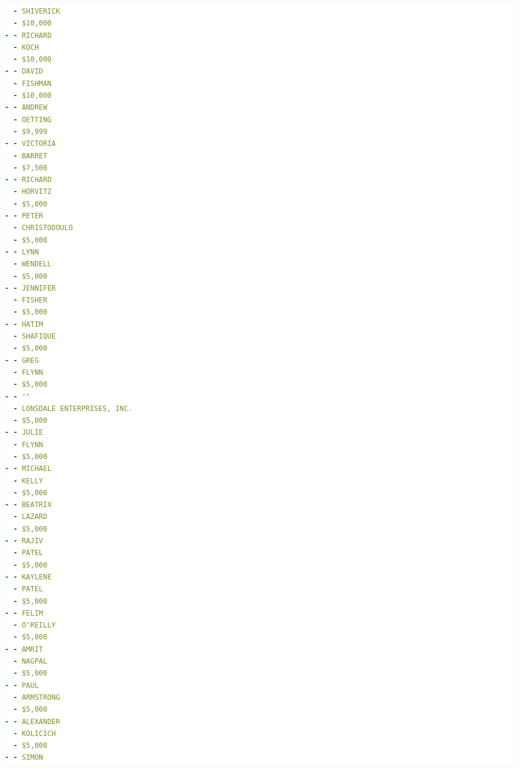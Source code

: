 ```yaml
  - SHIVERICK
  - $10,000
- - RICHARD
  - KOCH
  - $10,000
- - DAVID
  - FISHMAN
  - $10,000
- - ANDREW
  - OETTING
  - $9,999
- - VICTORIA
  - BARRET
  - $7,500
- - RICHARD
  - HORVITZ
  - $5,000
- - PETER
  - CHRISTODOULO
  - $5,000
- - LYNN
  - WENDELL
  - $5,000
- - JENNIFER
  - FISHER
  - $5,000
- - HATIM
  - SHAFIQUE
  - $5,000
- - GREG
  - FLYNN
  - $5,000
- - ''
  - LONSDALE ENTERPRISES, INC.
  - $5,000
- - JULIE
  - FLYNN
  - $5,000
- - MICHAEL
  - KELLY
  - $5,000
- - BEATRIX
  - LAZARD
  - $5,000
- - RAJIV
  - PATEL
  - $5,000
- - KAYLENE
  - PATEL
  - $5,000
- - FELIM
  - O'REILLY
  - $5,000
- - AMRIT
  - NAGPAL
  - $5,000
- - PAUL
  - ARMSTRONG
  - $5,000
- - ALEXANDER
  - KOLICICH
  - $5,000
- - SIMON
```